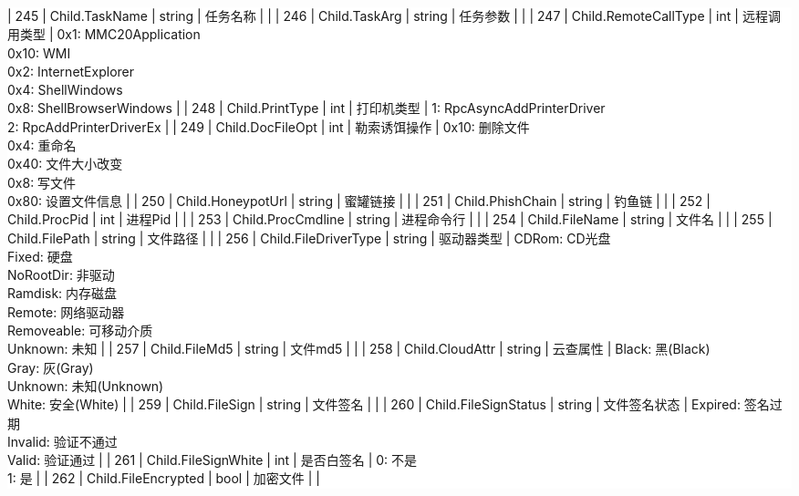 | 245 | Child.TaskName | string | 任务名称 |  |
| 246 | Child.TaskArg | string | 任务参数 |  |
| 247 | Child.RemoteCallType | int | 远程调用类型 | 0x1: MMC20Application<br/>0x10: WMI<br/>0x2: InternetExplorer<br/>0x4: ShellWindows<br/>0x8: ShellBrowserWindows |
| 248 | Child.PrintType | int | 打印机类型 | 1: RpcAsyncAddPrinterDriver<br/>2: RpcAddPrinterDriverEx |
| 249 | Child.DocFileOpt | int | 勒索诱饵操作 | 0x10: 删除文件<br/>0x4: 重命名<br/>0x40: 文件大小改变<br/>0x8: 写文件<br/>0x80: 设置文件信息 |
| 250 | Child.HoneypotUrl | string | 蜜罐链接 |  |
| 251 | Child.PhishChain | string | 钓鱼链 |  |
| 252 | Child.ProcPid | int | 进程Pid |  |
| 253 | Child.ProcCmdline | string | 进程命令行 |  |
| 254 | Child.FileName | string | 文件名 |  |
| 255 | Child.FilePath | string | 文件路径 |  |
| 256 | Child.FileDriverType | string | 驱动器类型 | CDRom: CD光盘<br/>Fixed: 硬盘<br/>NoRootDir: 非驱动<br/>Ramdisk: 内存磁盘<br/>Remote: 网络驱动器<br/>Removeable: 可移动介质<br/>Unknown: 未知 |
| 257 | Child.FileMd5 | string | 文件md5 |  |
| 258 | Child.CloudAttr | string | 云查属性 | Black: 黑\(Black\)<br/>Gray: 灰\(Gray\)<br/>Unknown: 未知\(Unknown\)<br/>White: 安全\(White\) |
| 259 | Child.FileSign | string | 文件签名 |  |
| 260 | Child.FileSignStatus | string | 文件签名状态 | Expired: 签名过期<br/>Invalid: 验证不通过<br/>Valid: 验证通过 |
| 261 | Child.FileSignWhite | int | 是否白签名 | 0: 不是<br/>1: 是 |
| 262 | Child.FileEncrypted | bool | 加密文件 |  |